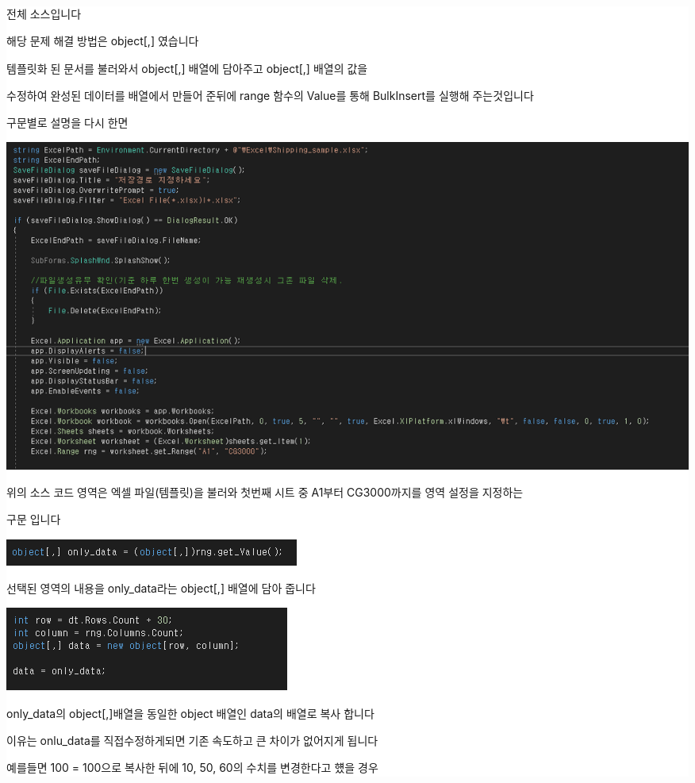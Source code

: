 전체 소스입니다

해당 문제 해결 방법은 object[,] 였습니다

템플릿화 된 문서를 불러와서 object[,] 배열에 담아주고 object[,] 배열의 값을

수정하여 완성된 데이터를 배열에서 만들어 준뒤에 range 함수의 Value를 통해 BulkInsert를 실행해 주는것입니다

구문별로 설명을 다시 한면

![](/assets/images/c_엑셀_cells_사용시_속도_문제_해결하기_2/img.png)

위의 소스 코드 영역은 엑셀 파일(템플릿)을 불러와 첫번째 시트 중 A1부터 CG3000까지를 영역 설정을 지정하는

구문 입니다

![](/assets/images/c_엑셀_cells_사용시_속도_문제_해결하기_2/img_1.png)

선택된 영역의 내용을 only_data라는 object[,] 배열에 담아 줍니다

![](/assets/images/c_엑셀_cells_사용시_속도_문제_해결하기_2/img_2.png)

only_data의 object[,]배열을 동일한 object 배열인 data의 배열로 복사 합니다

이유는 onlu_data를 직접수정하게되면 기존 속도하고 큰 차이가 없어지게 됩니다

예를들면 100 = 100으로 복사한 뒤에 10, 50, 60의 수치를 변경한다고 헀을 경우
